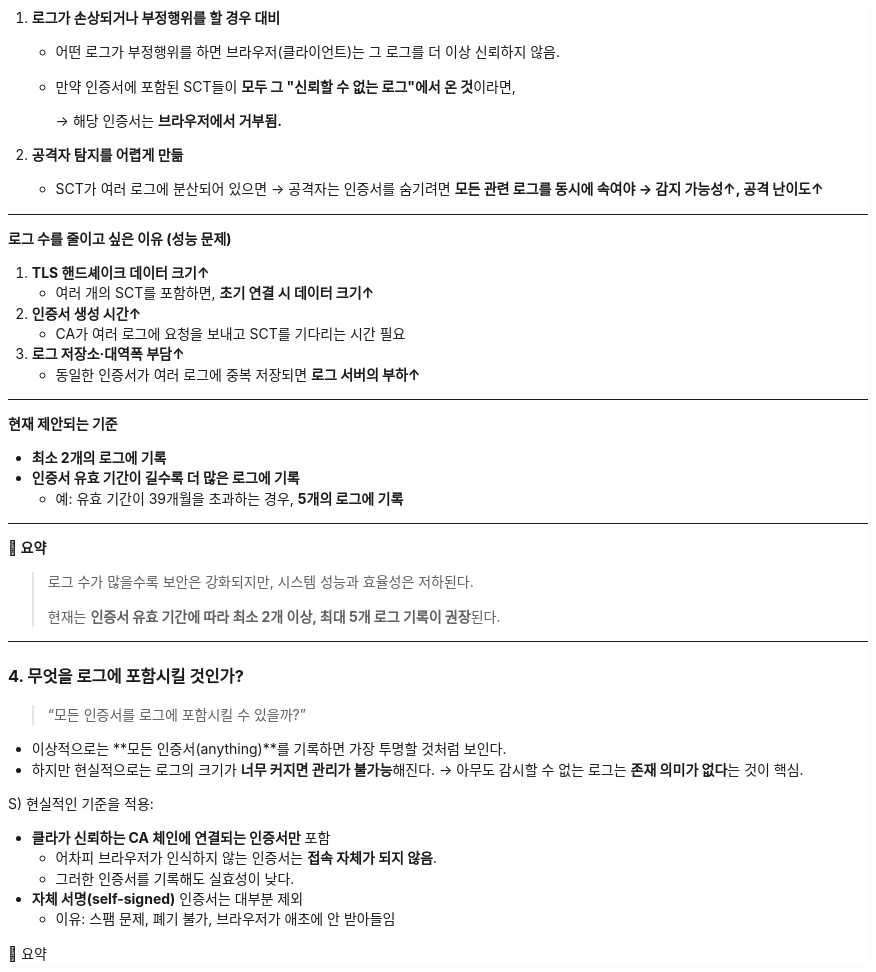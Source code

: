 1. **로그가 손상되거나 부정행위를 할 경우 대비**
    - 어떤 로그가 부정행위를 하면 브라우저(클라이언트)는 그 로그를 더 이상 신뢰하지 않음.
    - 만약 인증서에 포함된 SCT들이 **모두 그 "신뢰할 수 없는 로그"에서 온 것**이라면,
        
        → 해당 인증서는 **브라우저에서 거부됨.**
        
2. **공격자 탐지를 어렵게 만듦**
    - SCT가 여러 로그에 분산되어 있으면 → 공격자는 인증서를 숨기려면 **모든 관련 로그를 동시에 속여야 → 감지 가능성↑, 공격 난이도↑**

---

**로그 수를 줄이고 싶은 이유 (성능 문제)**

1. **TLS 핸드셰이크 데이터 크기↑**
    - 여러 개의 SCT를 포함하면, **초기 연결 시 데이터 크기↑**
2. **인증서 생성 시간↑**
    - CA가 여러 로그에 요청을 보내고 SCT를 기다리는 시간 필요
3. **로그 저장소·대역폭 부담↑**
    - 동일한 인증서가 여러 로그에 중복 저장되면 **로그 서버의 부하↑**

---

**현재 제안되는 기준**

- **최소 2개의 로그에 기록**
- **인증서 유효 기간이 길수록 더 많은 로그에 기록**
    - 예: 유효 기간이 39개월을 초과하는 경우, **5개의 로그에 기록**

---

**📌 요약**

> 로그 수가 많을수록 보안은 강화되지만, 시스템 성능과 효율성은 저하된다.
> 
> 
> 현재는 **인증서 유효 기간에 따라 최소 2개 이상, 최대 5개 로그 기록이 권장**된다.
> 

---

### 4. **무엇을 로그에 포함시킬 것인가?**

> “모든 인증서를 로그에 포함시킬 수 있을까?”
> 
- 이상적으로는 **모든 인증서(anything)**를 기록하면 가장 투명할 것처럼 보인다.
- 하지만 현실적으로는 로그의 크기가 **너무 커지면 관리가 불가능**해진다.
→ 아무도 감시할 수 없는 로그는 **존재 의미가 없다**는 것이 핵심.

S) 현실적인 기준을 적용:

- **클라가 신뢰하는 CA 체인에 연결되는 인증서만** 포함
    - 어차피 브라우저가 인식하지 않는 인증서는 **접속 자체가 되지 않음**.
    - 그러한 인증서를 기록해도 실효성이 낮다.
- **자체 서명(self-signed)** 인증서는 대부분 제외
    - 이유: 스팸 문제, 폐기 불가, 브라우저가 애초에 안 받아들임

📌 요약
